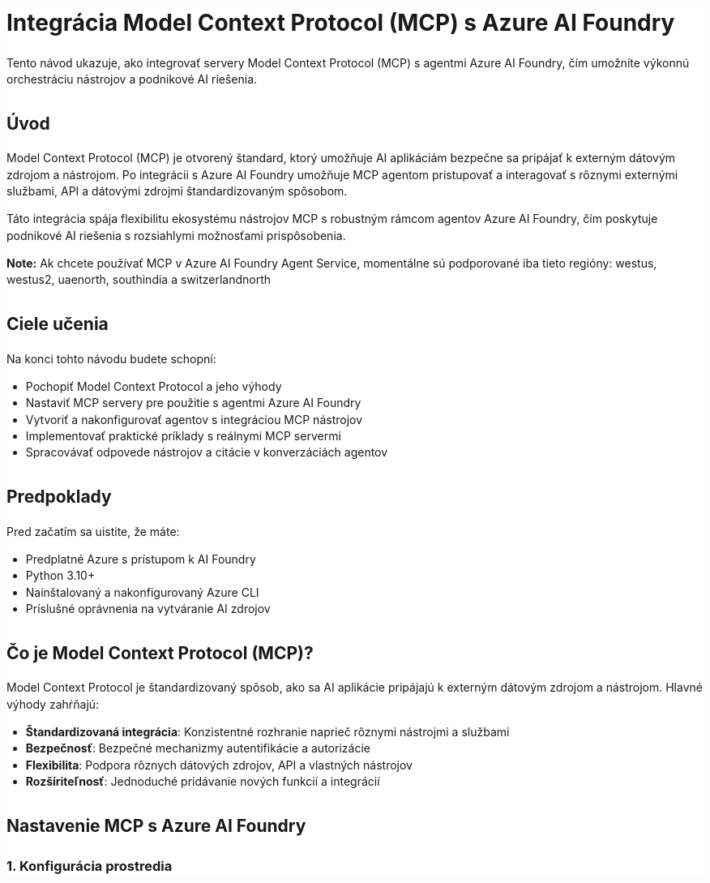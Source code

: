 
# Integrácia Model Context Protocol (MCP) s Azure AI Foundry

Tento návod ukazuje, ako integrovať servery Model Context Protocol (MCP) s agentmi Azure AI Foundry, čím umožníte výkonnú orchestráciu nástrojov a podnikové AI riešenia.

## Úvod

Model Context Protocol (MCP) je otvorený štandard, ktorý umožňuje AI aplikáciám bezpečne sa pripájať k externým dátovým zdrojom a nástrojom. Po integrácii s Azure AI Foundry umožňuje MCP agentom pristupovať a interagovať s rôznymi externými službami, API a dátovými zdrojmi štandardizovaným spôsobom.

Táto integrácia spája flexibilitu ekosystému nástrojov MCP s robustným rámcom agentov Azure AI Foundry, čím poskytuje podnikové AI riešenia s rozsiahlymi možnosťami prispôsobenia.

**Note:** Ak chcete používať MCP v Azure AI Foundry Agent Service, momentálne sú podporované iba tieto regióny: westus, westus2, uaenorth, southindia a switzerlandnorth

## Ciele učenia

Na konci tohto návodu budete schopní:

- Pochopiť Model Context Protocol a jeho výhody
- Nastaviť MCP servery pre použitie s agentmi Azure AI Foundry
- Vytvoriť a nakonfigurovať agentov s integráciou MCP nástrojov
- Implementovať praktické príklady s reálnymi MCP servermi
- Spracovávať odpovede nástrojov a citácie v konverzáciách agentov

## Predpoklady

Pred začatím sa uistite, že máte:

- Predplatné Azure s prístupom k AI Foundry
- Python 3.10+
- Nainštalovaný a nakonfigurovaný Azure CLI
- Príslušné oprávnenia na vytváranie AI zdrojov

## Čo je Model Context Protocol (MCP)?

Model Context Protocol je štandardizovaný spôsob, ako sa AI aplikácie pripájajú k externým dátovým zdrojom a nástrojom. Hlavné výhody zahŕňajú:

- **Štandardizovaná integrácia**: Konzistentné rozhranie naprieč rôznymi nástrojmi a službami
- **Bezpečnosť**: Bezpečné mechanizmy autentifikácie a autorizácie
- **Flexibilita**: Podpora rôznych dátových zdrojov, API a vlastných nástrojov
- **Rozšíriteľnosť**: Jednoduché pridávanie nových funkcií a integrácií

## Nastavenie MCP s Azure AI Foundry

### 1. Konfigurácia prostredia
